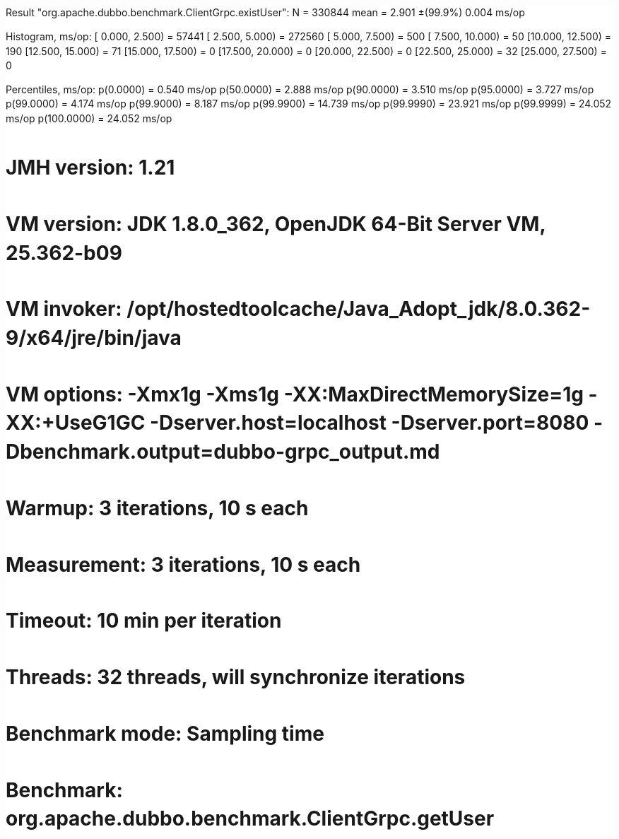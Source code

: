 

Result "org.apache.dubbo.benchmark.ClientGrpc.existUser":
  N = 330844
  mean =      2.901 ±(99.9%) 0.004 ms/op

  Histogram, ms/op:
    [ 0.000,  2.500) = 57441 
    [ 2.500,  5.000) = 272560 
    [ 5.000,  7.500) = 500 
    [ 7.500, 10.000) = 50 
    [10.000, 12.500) = 190 
    [12.500, 15.000) = 71 
    [15.000, 17.500) = 0 
    [17.500, 20.000) = 0 
    [20.000, 22.500) = 0 
    [22.500, 25.000) = 32 
    [25.000, 27.500) = 0 

  Percentiles, ms/op:
      p(0.0000) =      0.540 ms/op
     p(50.0000) =      2.888 ms/op
     p(90.0000) =      3.510 ms/op
     p(95.0000) =      3.727 ms/op
     p(99.0000) =      4.174 ms/op
     p(99.9000) =      8.187 ms/op
     p(99.9900) =     14.739 ms/op
     p(99.9990) =     23.921 ms/op
     p(99.9999) =     24.052 ms/op
    p(100.0000) =     24.052 ms/op


# JMH version: 1.21
# VM version: JDK 1.8.0_362, OpenJDK 64-Bit Server VM, 25.362-b09
# VM invoker: /opt/hostedtoolcache/Java_Adopt_jdk/8.0.362-9/x64/jre/bin/java
# VM options: -Xmx1g -Xms1g -XX:MaxDirectMemorySize=1g -XX:+UseG1GC -Dserver.host=localhost -Dserver.port=8080 -Dbenchmark.output=dubbo-grpc_output.md
# Warmup: 3 iterations, 10 s each
# Measurement: 3 iterations, 10 s each
# Timeout: 10 min per iteration
# Threads: 32 threads, will synchronize iterations
# Benchmark mode: Sampling time
# Benchmark: org.apache.dubbo.benchmark.ClientGrpc.getUser
